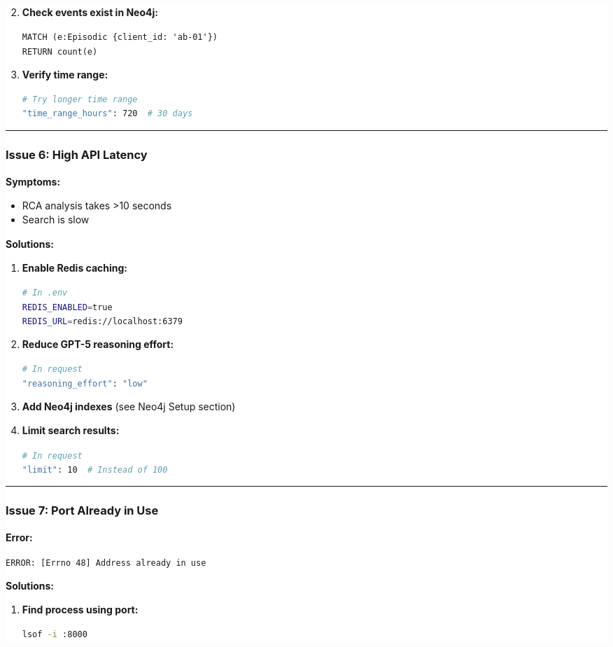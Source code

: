 2. **Check events exist in Neo4j:**
   ```cypher
   MATCH (e:Episodic {client_id: 'ab-01'})
   RETURN count(e)
   ```

3. **Verify time range:**
   ```bash
   # Try longer time range
   "time_range_hours": 720  # 30 days
   ```

---

### Issue 6: High API Latency

**Symptoms:**
- RCA analysis takes >10 seconds
- Search is slow

**Solutions:**

1. **Enable Redis caching:**
   ```bash
   # In .env
   REDIS_ENABLED=true
   REDIS_URL=redis://localhost:6379
   ```

2. **Reduce GPT-5 reasoning effort:**
   ```bash
   # In request
   "reasoning_effort": "low"
   ```

3. **Add Neo4j indexes** (see Neo4j Setup section)

4. **Limit search results:**
   ```bash
   # In request
   "limit": 10  # Instead of 100
   ```

---

### Issue 7: Port Already in Use

**Error:**
```
ERROR: [Errno 48] Address already in use
```

**Solutions:**

1. **Find process using port:**
   ```bash
   lsof -i :8000
   ```
